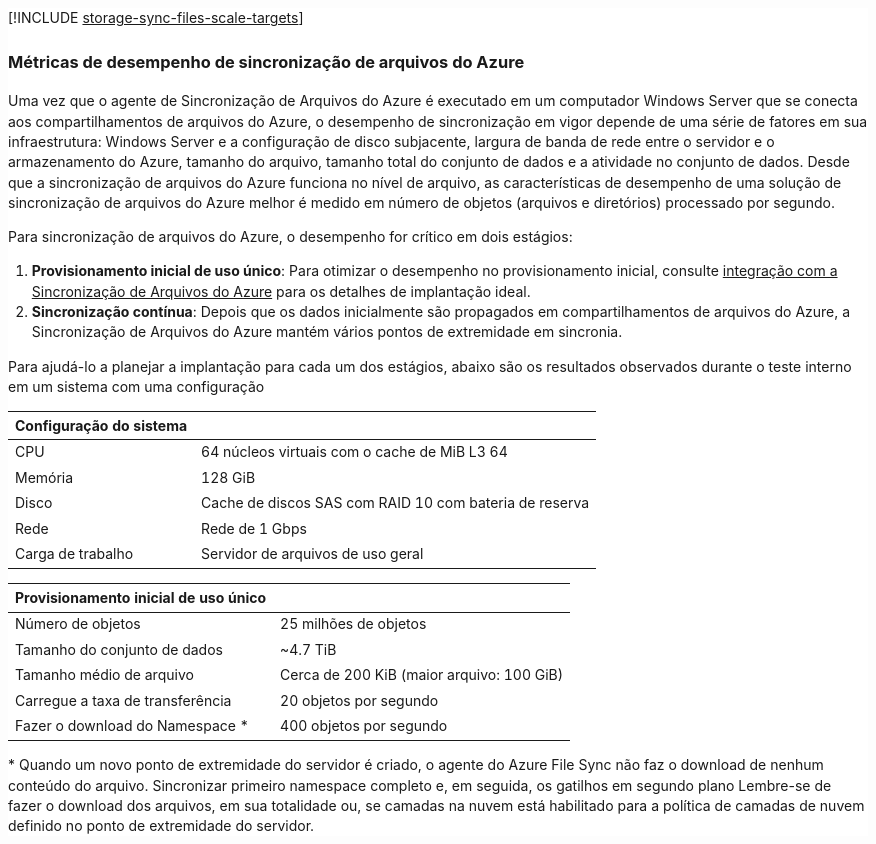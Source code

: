 [!INCLUDE [storage-sync-files-scale-targets](../../../includes/storage-sync-files-scale-targets.md)]

### <a name="azure-file-sync-performance-metrics"></a>Métricas de desempenho de sincronização de arquivos do Azure

Uma vez que o agente de Sincronização de Arquivos do Azure é executado em um computador Windows Server que se conecta aos compartilhamentos de arquivos do Azure, o desempenho de sincronização em vigor depende de uma série de fatores em sua infraestrutura: Windows Server e a configuração de disco subjacente, largura de banda de rede entre o servidor e o armazenamento do Azure, tamanho do arquivo, tamanho total do conjunto de dados e a atividade no conjunto de dados. Desde que a sincronização de arquivos do Azure funciona no nível de arquivo, as características de desempenho de uma solução de sincronização de arquivos do Azure melhor é medido em número de objetos (arquivos e diretórios) processado por segundo.

Para sincronização de arquivos do Azure, o desempenho for crítico em dois estágios:

1. **Provisionamento inicial de uso único**: Para otimizar o desempenho no provisionamento inicial, consulte [integração com a Sincronização de Arquivos do Azure](storage-sync-files-deployment-guide.md#onboarding-with-azure-file-sync) para os detalhes de implantação ideal.
2. **Sincronização contínua**: Depois que os dados inicialmente são propagados em compartilhamentos de arquivos do Azure, a Sincronização de Arquivos do Azure mantém vários pontos de extremidade em sincronia.

Para ajudá-lo a planejar a implantação para cada um dos estágios, abaixo são os resultados observados durante o teste interno em um sistema com uma configuração

| Configuração do sistema |  |
|-|-|
| CPU | 64 núcleos virtuais com o cache de MiB L3 64 |
| Memória | 128 GiB |
| Disco | Cache de discos SAS com RAID 10 com bateria de reserva |
| Rede | Rede de 1 Gbps |
| Carga de trabalho | Servidor de arquivos de uso geral|

| Provisionamento inicial de uso único  |  |
|-|-|
| Número de objetos | 25 milhões de objetos |
| Tamanho do conjunto de dados| ~4.7 TiB |
| Tamanho médio de arquivo | Cerca de 200 KiB (maior arquivo: 100 GiB) |
| Carregue a taxa de transferência | 20 objetos por segundo |
| Fazer o download do Namespace * | 400 objetos por segundo |

\* Quando um novo ponto de extremidade do servidor é criado, o agente do Azure File Sync não faz o download de nenhum conteúdo do arquivo. Sincronizar primeiro namespace completo e, em seguida, os gatilhos em segundo plano Lembre-se de fazer o download dos arquivos, em sua totalidade ou, se camadas na nuvem está habilitado para a política de camadas de nuvem definido no ponto de extremidade do servidor.
